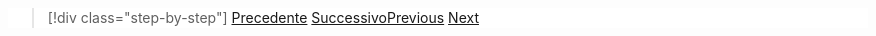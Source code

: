 > [!div class="step-by-step"]
> <span data-ttu-id="71316-228">[Precedente](processing-unhandled-exceptions-cs.md)
> [Successivo](logging-error-details-with-elmah-cs.md)</span><span class="sxs-lookup"><span data-stu-id="71316-228">[Previous](processing-unhandled-exceptions-cs.md)
[Next](logging-error-details-with-elmah-cs.md)</span></span>
